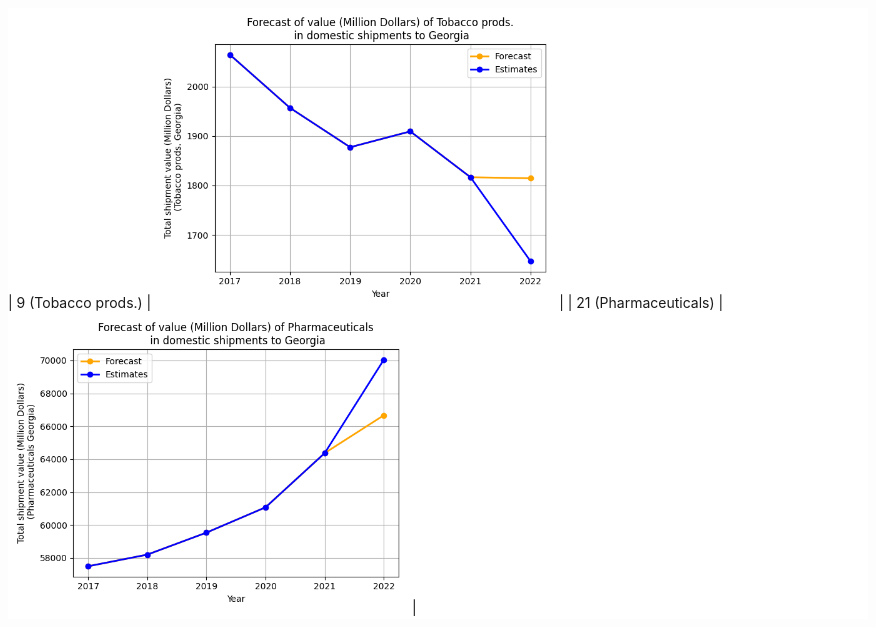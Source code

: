 | 9 (Tobacco prods.)      | <img src="results/forecast_value_9.png" width="400">  |
| 21  (Pharmaceuticals)   | <img src="results/forecast_value_21.png" width="400"> |

